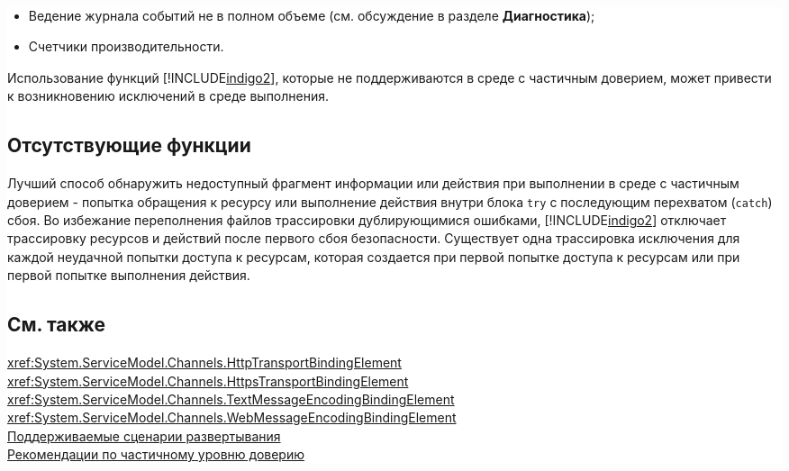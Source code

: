 -   Ведение журнала событий не в полном объеме \(см. обсуждение в разделе **Диагностика**\);  
  
-   Счетчики производительности.  
  
 Использование функций [!INCLUDE[indigo2](../../../../includes/indigo2-md.md)], которые не поддерживаются в среде с частичным доверием, может привести к возникновению исключений в среде выполнения.  
  
## Отсутствующие функции  
 Лучший способ обнаружить недоступный фрагмент информации или действия при выполнении в среде с частичным доверием \- попытка обращения к ресурсу или выполнение действия внутри блока `try` с последующим перехватом \(`catch`\) сбоя. Во избежание переполнения файлов трассировки дублирующимися ошибками, [!INCLUDE[indigo2](../../../../includes/indigo2-md.md)] отключает трассировку ресурсов и действий после первого сбоя безопасности. Существует одна трассировка исключения для каждой неудачной попытки доступа к ресурсам, которая создается при первой попытке доступа к ресурсам или при первой попытке выполнения действия.  
  
## См. также  
 <xref:System.ServiceModel.Channels.HttpTransportBindingElement>   
 <xref:System.ServiceModel.Channels.HttpsTransportBindingElement>   
 <xref:System.ServiceModel.Channels.TextMessageEncodingBindingElement>   
 <xref:System.ServiceModel.Channels.WebMessageEncodingBindingElement>   
 [Поддерживаемые сценарии развертывания](../../../../docs/framework/wcf/feature-details/supported-deployment-scenarios.md)   
 [Рекомендации по частичному уровню доверию](../../../../docs/framework/wcf/feature-details/partial-trust-best-practices.md)
